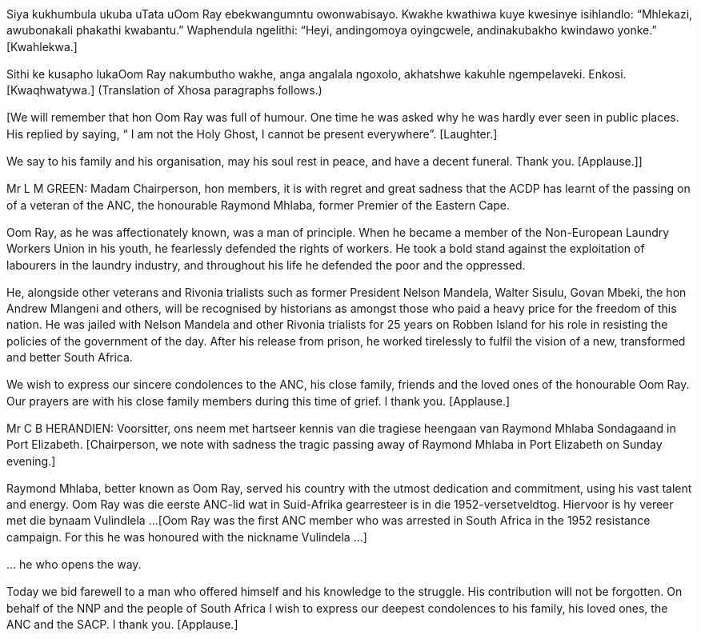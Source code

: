 Siya kukhumbula ukuba uTata uOom Ray ebekwangumntu owonwabisayo. Kwakhe
kwathiwa kuye kwesinye isihlandlo: “Mhlekazi, awubonakali phakathi
kwabantu.” Waphendula ngelithi: “Heyi, andingomoya oyingcwele,
andinakubakho kwindawo yonke.” [Kwahlekwa.]

Sithi ke kusapho lukaOom Ray nakumbutho wakhe, anga angalala ngoxolo,
akhatshwe kakuhle ngempelaveki. Enkosi. [Kwaqhwatywa.] (Translation of
Xhosa paragraphs follows.)

[We will remember that hon Oom Ray was full of humour. One time he was
asked why he was hardly ever seen in public places. His replied by saying,
“ I am not the Holy Ghost, I cannot be present everywhere”. [Laughter.]

We say to his family and his organisation, may his soul rest in peace, and
have a decent funeral. Thank you. [Applause.]]

Mr L M GREEN: Madam Chairperson, hon members, it is with regret and great
sadness that the ACDP has learnt of the passing on of a veteran of the ANC,
the honourable Raymond Mhlaba, former Premier of the Eastern Cape.

Oom Ray, as he was affectionately known, was a man of principle. When he
became a member of the Non-European Laundry Workers Union in his youth, he
fearlessly defended the rights of workers. He took a bold stand against the
exploitation of labourers in the laundry industry, and throughout his life
he defended the poor and the oppressed.

He, alongside other veterans and Rivonia trialists such as former President
Nelson Mandela, Walter Sisulu, Govan Mbeki, the hon Andrew Mlangeni and
others, will be recognised by historians as amongst those who paid a heavy
price for the freedom of this nation. He was jailed with Nelson Mandela and
other Rivonia trialists for 25 years on Robben Island for his role in
resisting the policies of the government of the day. After his release from
prison, he worked tirelessly to fulfil the vision of a new, transformed and
better South Africa.

We wish to express our sincere condolences to the ANC, his close family,
friends and the loved ones of the honourable Oom Ray. Our prayers are with
his close family members during this time of grief. I thank you.
[Applause.]

Mr C B HERANDIEN: Voorsitter, ons neem met hartseer kennis van die tragiese
heengaan van Raymond Mhlaba Sondagaand in Port Elizabeth. [Chairperson, we
note with sadness the tragic passing away of Raymond Mhlaba in Port
Elizabeth on Sunday evening.]

Raymond Mhlaba, better known as Oom Ray, served his country with the utmost
dedication and commitment, using his vast talent and energy.
Oom Ray was die eerste ANC-lid wat in Suid-Afrika gearresteer is in die
1952-versetveldtog. Hiervoor is hy vereer met die bynaam Vulindlela …[Oom
Ray was the first ANC member who was arrested in South Africa in the 1952
resistance campaign. For this he was honoured with the nickname Vulindela
…]

… he who opens the way.

Today we bid farewell to a man who offered himself and his knowledge to the
struggle. His contribution will not be forgotten. On behalf of the NNP and
the people of South Africa I wish to express our deepest condolences to his
family, his loved ones, the ANC and the SACP. I thank you. [Applause.]
